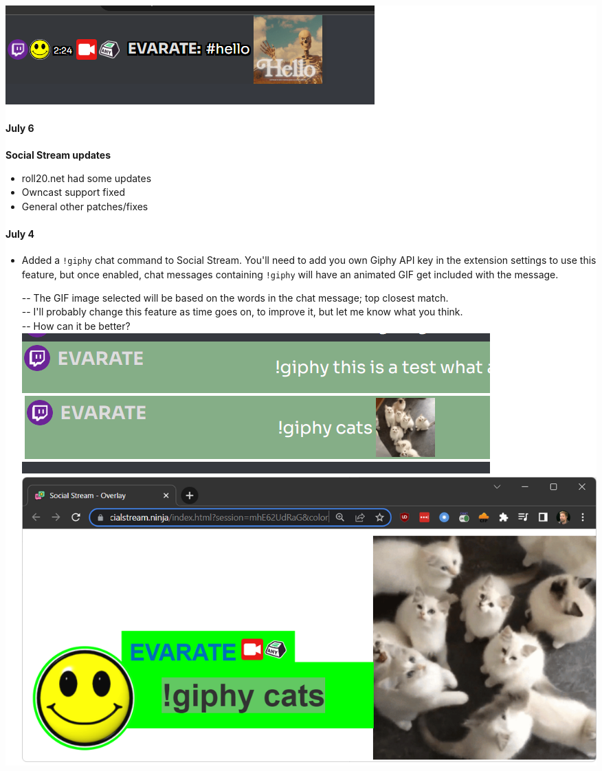   ![](<../../.gitbook/assets/image (4) (10).png>)

#### **July 6**

**Social Stream updates**

* roll20.net had some updates
* Owncast support fixed
* General other patches/fixes

#### **July 4**

*   Added a `!giphy` chat command to Social Stream. You'll need to add you own Giphy API key in the extension settings to use this feature, but once enabled, chat messages containing `!giphy` will have an animated GIF get included with the message.

    \-- The GIF image selected will be based on the words in the chat message; top closest match.\
    \-- I'll probably change this feature as time goes on, to improve it, but let me know what you think.\
    \-- How can it be better?\
    ![](<../../.gitbook/assets/image (25).png>)![](<../../.gitbook/assets/image (15) (3).png>)

